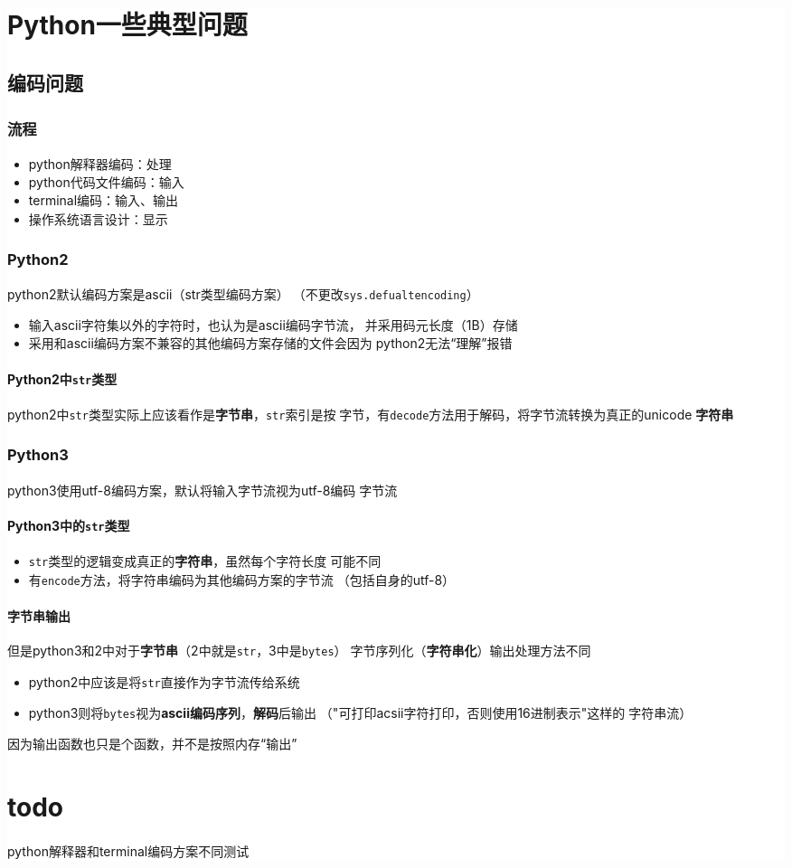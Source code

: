 #	Python一些典型问题

##	编码问题

###	流程

-	python解释器编码：处理
-	python代码文件编码：输入
-	terminal编码：输入、输出
-	操作系统语言设计：显示

###	Python2

python2默认编码方案是ascii（str类型编码方案）
（不更改`sys.defualtencoding`）

-	输入ascii字符集以外的字符时，也认为是ascii编码字节流，
	并采用码元长度（1B）存储
-	采用和ascii编码方案不兼容的其他编码方案存储的文件会因为
	python2无法“理解”报错

####	Python2中`str`类型

python2中`str`类型实际上应该看作是**字节串**，`str`索引是按
字节，有`decode`方法用于解码，将字节流转换为真正的unicode
**字符串** 

###	Python3

python3使用utf-8编码方案，默认将输入字节流视为utf-8编码
字节流

####	Python3中的`str`类型

-	`str`类型的逻辑变成真正的**字符串**，虽然每个字符长度
	可能不同
-	有`encode`方法，将字符串编码为其他编码方案的字节流
	（包括自身的utf-8）

####	字节串输出

但是python3和2中对于**字节串**（2中就是`str`，3中是`bytes`）
字节序列化（**字符串化**）输出处理方法不同

-	python2中应该是将`str`直接作为字节流传给系统

-	python3则将`bytes`视为**ascii编码序列**，**解码**后输出
	（"可打印acsii字符打印，否则使用16进制表示"这样的
	字符串流）

因为输出函数也只是个函数，并不是按照内存“输出”

#	todo
python解释器和terminal编码方案不同测试
